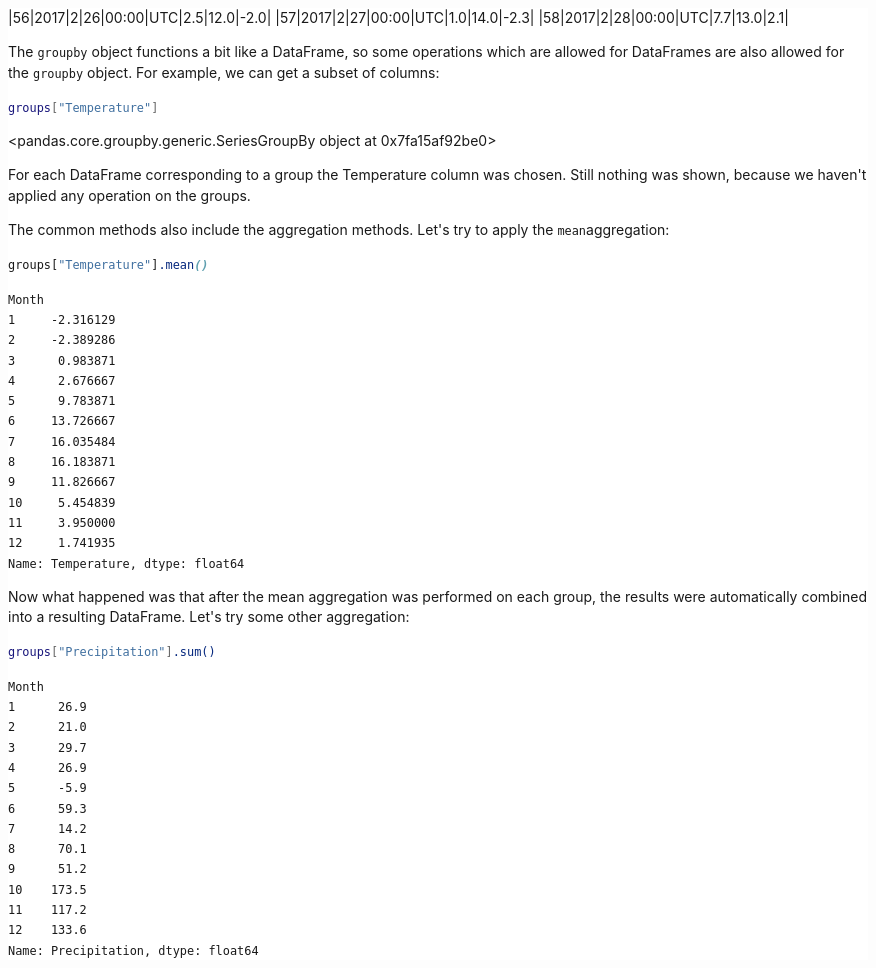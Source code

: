 |56|2017|2|26|00:00|UTC|2.5|12.0|-2.0|
|57|2017|2|27|00:00|UTC|1.0|14.0|-2.3|
|58|2017|2|28|00:00|UTC|7.7|13.0|2.1|

The `groupby` object functions a bit like a DataFrame, so some operations which are allowed for DataFrames are also allowed for the `groupby` object. For example, we can get a subset of columns:

```bash
groups["Temperature"]
```

<pandas.core.groupby.generic.SeriesGroupBy object at 0x7fa15af92be0>

For each DataFrame corresponding to a group the Temperature column was chosen. Still nothing was shown, because we haven't applied any operation on the groups.

The common methods also include the aggregation methods. Let's try to apply the `mean`aggregation:

```scss
groups["Temperature"].mean()
```

```apache
Month
1     -2.316129
2     -2.389286
3      0.983871
4      2.676667
5      9.783871
6     13.726667
7     16.035484
8     16.183871
9     11.826667
10     5.454839
11     3.950000
12     1.741935
Name: Temperature, dtype: float64
```

Now what happened was that after the mean aggregation was performed on each group, the results were automatically combined into a resulting DataFrame. Let's try some other aggregation:

```bash
groups["Precipitation"].sum()
```

```apache
Month
1      26.9
2      21.0
3      29.7
4      26.9
5      -5.9
6      59.3
7      14.2
8      70.1
9      51.2
10    173.5
11    117.2
12    133.6
Name: Precipitation, dtype: float64
```
